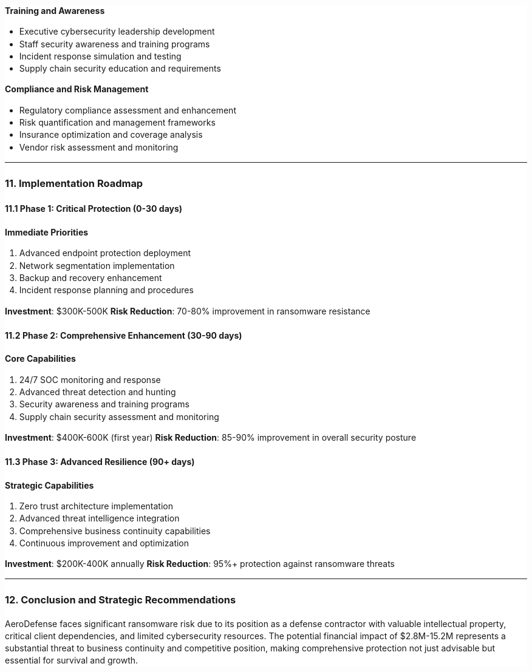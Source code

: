 **Training and Awareness**
- Executive cybersecurity leadership development
- Staff security awareness and training programs
- Incident response simulation and testing
- Supply chain security education and requirements

**Compliance and Risk Management**
- Regulatory compliance assessment and enhancement
- Risk quantification and management frameworks
- Insurance optimization and coverage analysis
- Vendor risk assessment and monitoring

---

### 11. Implementation Roadmap

#### 11.1 Phase 1: Critical Protection (0-30 days)

**Immediate Priorities**
1. Advanced endpoint protection deployment
2. Network segmentation implementation
3. Backup and recovery enhancement
4. Incident response planning and procedures

**Investment**: $300K-500K
**Risk Reduction**: 70-80% improvement in ransomware resistance

#### 11.2 Phase 2: Comprehensive Enhancement (30-90 days)

**Core Capabilities**
1. 24/7 SOC monitoring and response
2. Advanced threat detection and hunting
3. Security awareness and training programs
4. Supply chain security assessment and monitoring

**Investment**: $400K-600K (first year)
**Risk Reduction**: 85-90% improvement in overall security posture

#### 11.3 Phase 3: Advanced Resilience (90+ days)

**Strategic Capabilities**
1. Zero trust architecture implementation
2. Advanced threat intelligence integration
3. Comprehensive business continuity capabilities
4. Continuous improvement and optimization

**Investment**: $200K-400K annually
**Risk Reduction**: 95%+ protection against ransomware threats

---

### 12. Conclusion and Strategic Recommendations

AeroDefense faces significant ransomware risk due to its position as a defense contractor with valuable intellectual property, critical client dependencies, and limited cybersecurity resources. The potential financial impact of $2.8M-15.2M represents a substantial threat to business continuity and competitive position, making comprehensive protection not just advisable but essential for survival and growth.
